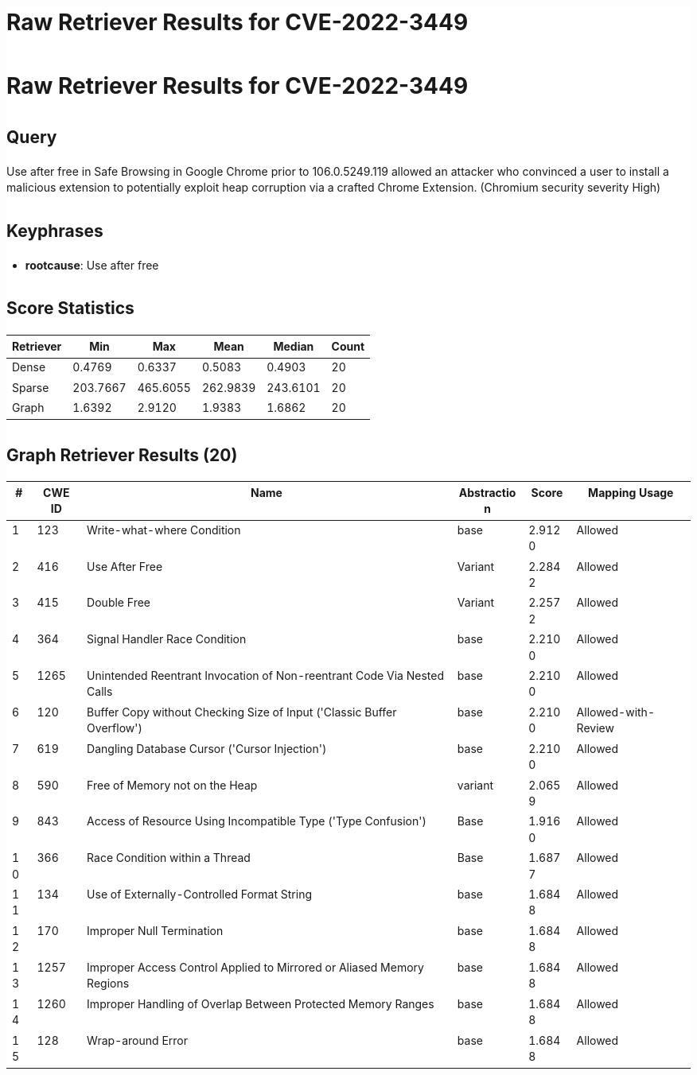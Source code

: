 # Raw Retriever Results for CVE-2022-3449

# Raw Retriever Results for CVE-2022-3449

## Query
Use after free in Safe Browsing in Google Chrome prior to 106.0.5249.119 allowed an attacker who convinced a user to install a malicious extension to potentially exploit heap corruption via a crafted Chrome Extension. (Chromium security severity High)

## Keyphrases
- **rootcause**: Use after free

## Score Statistics
| Retriever | Min | Max | Mean | Median | Count |
|-----------|-----|-----|------|--------|-------|
| Dense | 0.4769 | 0.6337 | 0.5083 | 0.4903 | 20 |
| Sparse | 203.7667 | 465.6055 | 262.9839 | 243.6101 | 20 |
| Graph | 1.6392 | 2.9120 | 1.9383 | 1.6862 | 20 |

## Graph Retriever Results (20)
| # | CWE ID | Name | Abstraction | Score | Mapping Usage |
|---|--------|------|-------------|-------|---------------|
| 1 | 123 | Write-what-where Condition | base | 2.9120 | Allowed |
| 2 | 416 | Use After Free | Variant | 2.2842 | Allowed |
| 3 | 415 | Double Free | Variant | 2.2572 | Allowed |
| 4 | 364 | Signal Handler Race Condition | base | 2.2100 | Allowed |
| 5 | 1265 | Unintended Reentrant Invocation of Non-reentrant Code Via Nested Calls | base | 2.2100 | Allowed |
| 6 | 120 | Buffer Copy without Checking Size of Input ('Classic Buffer Overflow') | base | 2.2100 | Allowed-with-Review |
| 7 | 619 | Dangling Database Cursor ('Cursor Injection') | base | 2.2100 | Allowed |
| 8 | 590 | Free of Memory not on the Heap | variant | 2.0659 | Allowed |
| 9 | 843 | Access of Resource Using Incompatible Type ('Type Confusion') | Base | 1.9160 | Allowed |
| 10 | 366 | Race Condition within a Thread | Base | 1.6877 | Allowed |
| 11 | 134 | Use of Externally-Controlled Format String | base | 1.6848 | Allowed |
| 12 | 170 | Improper Null Termination | base | 1.6848 | Allowed |
| 13 | 1257 | Improper Access Control Applied to Mirrored or Aliased Memory Regions | base | 1.6848 | Allowed |
| 14 | 1260 | Improper Handling of Overlap Between Protected Memory Ranges | base | 1.6848 | Allowed |
| 15 | 128 | Wrap-around Error | base | 1.6848 | Allowed |
